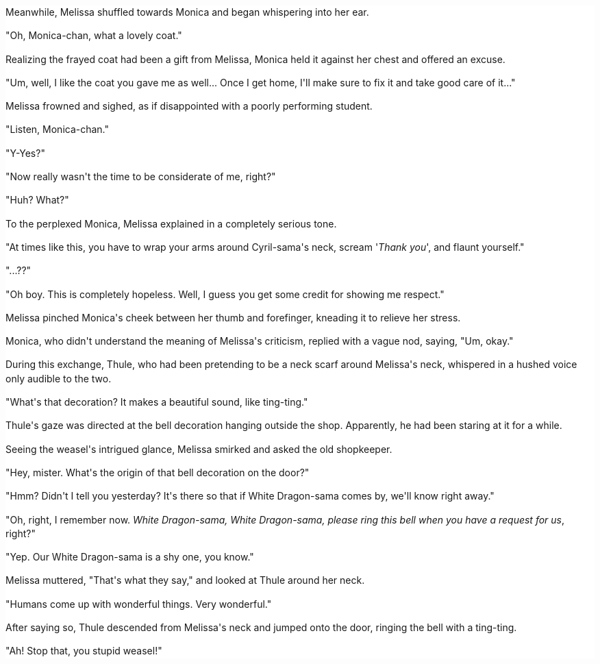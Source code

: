 Meanwhile, Melissa shuffled towards Monica and began whispering into her ear.

"Oh, Monica-chan, what a lovely coat."

Realizing the frayed coat had been a gift from Melissa, Monica held it against her chest and offered an excuse.

"Um, well, I like the coat you gave me as well... Once I get home, I'll make sure to fix it and take good care of it..."

Melissa frowned and sighed, as if disappointed with a poorly performing student.

"Listen, Monica-chan."

"Y-Yes?"

"Now really wasn't the time to be considerate of me, right?"

"Huh? What?"

To the perplexed Monica, Melissa explained in a completely serious tone.

"At times like this, you have to wrap your arms around Cyril-sama's neck, scream '*Thank you*', and flaunt yourself."

"...??"

"Oh boy. This is completely hopeless. Well, I guess you get some credit for showing me respect."

Melissa pinched Monica's cheek between her thumb and forefinger, kneading it to relieve her stress.

Monica, who didn't understand the meaning of Melissa's criticism, replied with a vague nod, saying, "Um, okay."

During this exchange, Thule, who had been pretending to be a neck scarf around Melissa's neck, whispered in a hushed voice only audible to the two.

"What's that decoration? It makes a beautiful sound, like ting-ting."

Thule's gaze was directed at the bell decoration hanging outside the shop. Apparently, he had been staring at it for a while.

Seeing the weasel's intrigued glance, Melissa smirked and asked the old shopkeeper.

"Hey, mister. What's the origin of that bell decoration on the door?"

"Hmm? Didn't I tell you yesterday? It's there so that if White Dragon-sama comes by, we'll know right away."

"Oh, right, I remember now. *White Dragon-sama, White Dragon-sama, please ring this bell when you have a request for us*, right?"

"Yep. Our White Dragon-sama is a shy one, you know."

Melissa muttered, "That's what they say," and looked at Thule around her neck.

"Humans come up with wonderful things. Very wonderful."

After saying so, Thule descended from Melissa's neck and jumped onto the door, ringing the bell with a ting-ting.

"Ah! Stop that, you stupid weasel!"
